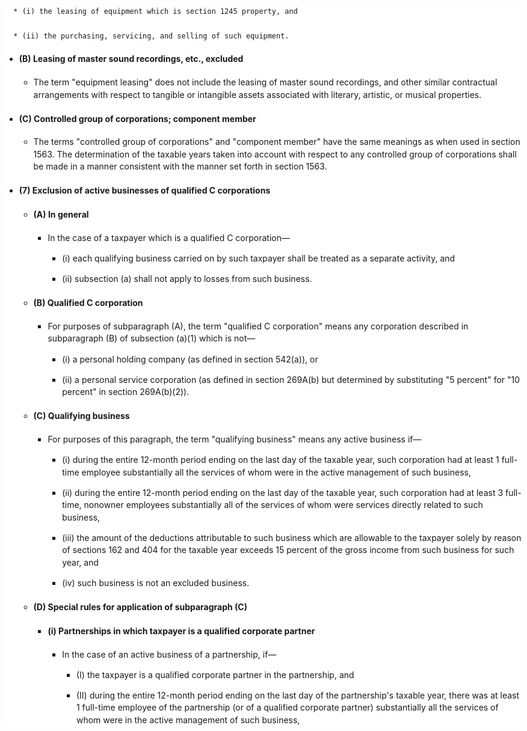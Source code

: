       * (i) the leasing of equipment which is section 1245 property, and

      * (ii) the purchasing, servicing, and selling of such equipment.

  * #### (B) Leasing of master sound recordings, etc., excluded
    * The term "equipment leasing" does not include the leasing of master sound recordings, and other similar contractual arrangements with respect to tangible or intangible assets associated with literary, artistic, or musical properties.

  * #### (C) Controlled group of corporations; component member
    * The terms "controlled group of corporations" and "component member" have the same meanings as when used in section 1563. The determination of the taxable years taken into account with respect to any controlled group of corporations shall be made in a manner consistent with the manner set forth in section 1563.

* #### (7) Exclusion of active businesses of qualified C corporations
  * #### (A) In general
    * In the case of a taxpayer which is a qualified C corporation—

      * (i) each qualifying business carried on by such taxpayer shall be treated as a separate activity, and

      * (ii) subsection (a) shall not apply to losses from such business.

  * #### (B) Qualified C corporation
    * For purposes of subparagraph (A), the term "qualified C corporation" means any corporation described in subparagraph (B) of subsection (a)(1) which is not—

      * (i) a personal holding company (as defined in section 542(a)), or

      * (ii) a personal service corporation (as defined in section 269A(b) but determined by substituting "5 percent" for "10 percent" in section 269A(b)(2)).

  * #### (C) Qualifying business
    * For purposes of this paragraph, the term "qualifying business" means any active business if—

      * (i) during the entire 12-month period ending on the last day of the taxable year, such corporation had at least 1 full-time employee substantially all the services of whom were in the active management of such business,

      * (ii) during the entire 12-month period ending on the last day of the taxable year, such corporation had at least 3 full-time, nonowner employees substantially all of the services of whom were services directly related to such business,

      * (iii) the amount of the deductions attributable to such business which are allowable to the taxpayer solely by reason of sections 162 and 404 for the taxable year exceeds 15 percent of the gross income from such business for such year, and

      * (iv) such business is not an excluded business.

  * #### (D) Special rules for application of subparagraph (C)
    * #### (i) Partnerships in which taxpayer is a qualified corporate partner
      * In the case of an active business of a partnership, if—

        * (I) the taxpayer is a qualified corporate partner in the partnership, and

        * (II) during the entire 12-month period ending on the last day of the partnership's taxable year, there was at least 1 full-time employee of the partnership (or of a qualified corporate partner) substantially all the services of whom were in the active management of such business,
